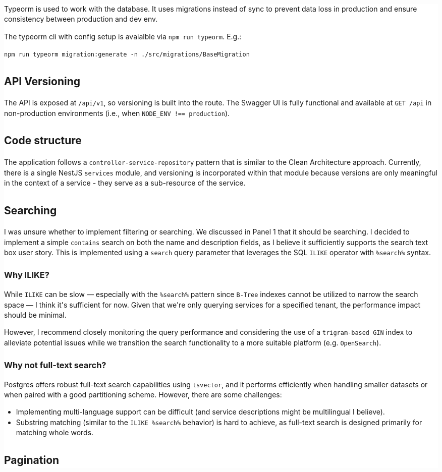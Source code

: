 
Typeorm is used to work with the database. It uses migrations instead of sync to prevent data loss in production and ensure consistency between production and dev env.

The typeorm cli with config setup is avaialble via `npm run typeorm`. E.g.:

```
npm run typeorm migration:generate -n ./src/migrations/BaseMigration
```

## API Versioning

The API is exposed at `/api/v1`, so versioning is built into the route. The Swagger UI is fully functional and available at `GET /api` in non-production environments (i.e., when `NODE_ENV !== production`).

## Code structure

The application follows a `controller-service-repository` pattern that is similar to the Clean Architecture approach. Currently, there is a single NestJS `services` module, and versioning is incorporated within that module because versions are only meaningful in the context of a service - they serve as a sub-resource of the service.

## Searching

I was unsure whether to implement filtering or searching. We discussed in Panel 1 that it should be searching. I decided to implement a simple `contains` search on both the name and description fields, as I believe it sufficiently supports the search text box user story. This is implemented using a `search` query parameter that leverages the SQL `ILIKE` operator with `%search%` syntax.

### Why ILIKE?

While `ILIKE` can be slow — especially with the `%search%` pattern since `B-Tree` indexes cannot be utilized to narrow the search space — I think it's sufficient for now. Given that we're only querying services for a specified tenant, the performance impact should be minimal.

However, I recommend closely monitoring the query performance and considering the use of a `trigram-based GIN` index to alleviate potential issues while we transition the search functionality to a more suitable platform (e.g. `OpenSearch`).

### Why not full-text search?

Postgres offers robust full-text search capabilities using `tsvector`, and it performs efficiently when handling smaller datasets or when paired with a good partitioning scheme. However, there are some challenges:

- Implementing multi-language support can be difficult (and service descriptions might be multilingual I believe).
- Substring matching (similar to the `ILIKE %search%` behavior) is hard to achieve, as full-text search is designed primarily for matching whole words.

## Pagination
